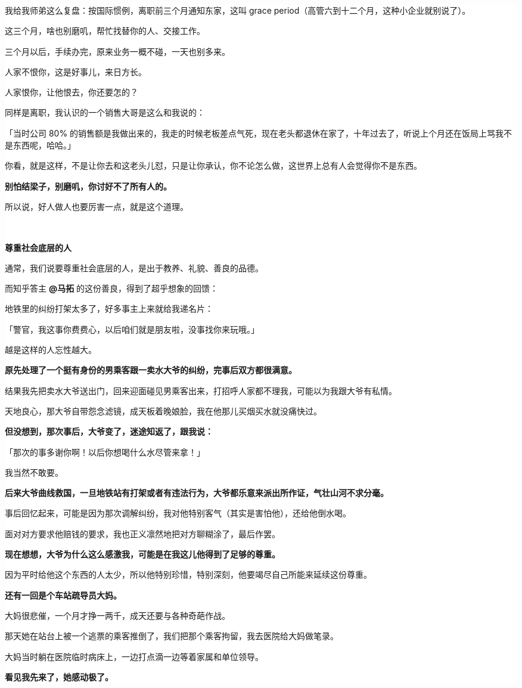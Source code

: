 我给我师弟这么复盘：按国际惯例，离职前三个月通知东家，这叫 grace period（高管六到十二个月，这种小企业就别说了）。

这三个月，啥也别磨叽，帮忙找替你的人、交接工作。

三个月以后，手续办完，原来业务一概不碰，一天也别多来。

人家不恨你，这是好事儿，来日方长。

人家恨你，让他恨去，你还要怎的？

同样是离职，我认识的一个销售大哥是这么和我说的：

「当时公司 80% 的销售额是我做出来的，我走的时候老板差点气死，现在老头都退休在家了，十年过去了，听说上个月还在饭局上骂我不是东西呢，哈哈。」

你看，就是这样，不是让你去和这老头儿怼，只是让你承认，你不论怎么做，这世界上总有人会觉得你不是东西。

**别怕结梁子，别磨叽，你讨好不了所有人的。**

所以说，好人做人也要厉害一点，就是这个道理。

   

**尊重社会底层的人**  

通常，我们说要尊重社会底层的人，是出于教养、礼貌、善良的品德。

而知乎答主 **@马拓** 的这份善良，得到了超乎想象的回馈： 

地铁里的纠纷打架太多了，好多事主上来就给我递名片：

「警官，我这事你费费心，以后咱们就是朋友啦，没事找你来玩哦。」

越是这样的人忘性越大。

**原先处理了一个挺有身份的男乘客跟一卖水大爷的纠纷，完事后双方都很满意。**

结果我先把卖水大爷送出门，回来迎面碰见男乘客出来，打招呼人家都不理我，可能以为我跟大爷有私情。

天地良心，那大爷自带怨念滤镜，成天板着晚娘脸，我在他那儿买烟买水就没痛快过。

**但没想到，那次事后，大爷变了，迷途知返了，跟我说：**

「那次的事多谢你啊！以后你想喝什么水尽管来拿！」

我当然不敢要。

**后来大爷曲线救国，一旦地铁站有打架或者有违法行为，大爷都乐意来派出所作证，气壮山河不求分毫。**

事后回忆起来，可能是因为那次调解纠纷，我对他特别客气（其实是害怕他），还给他倒水喝。

面对对方要求他赔钱的要求，我也正义凛然地把对方聊糊涂了，最后作罢。

**现在想想，大爷为什么这么感激我，可能是在我这儿他得到了足够的尊重。**

因为平时给他这个东西的人太少，所以他特别珍惜，特别深刻，他要竭尽自己所能来延续这份尊重。

**还有一回是个车站疏导员大妈。**

大妈很悲催，一个月才挣一两千，成天还要与各种奇葩作战。

那天她在站台上被一个逃票的乘客推倒了，我们把那个乘客拘留，我去医院给大妈做笔录。

大妈当时躺在医院临时病床上，一边打点滴一边等着家属和单位领导。

**看见我先来了，她感动极了。**
